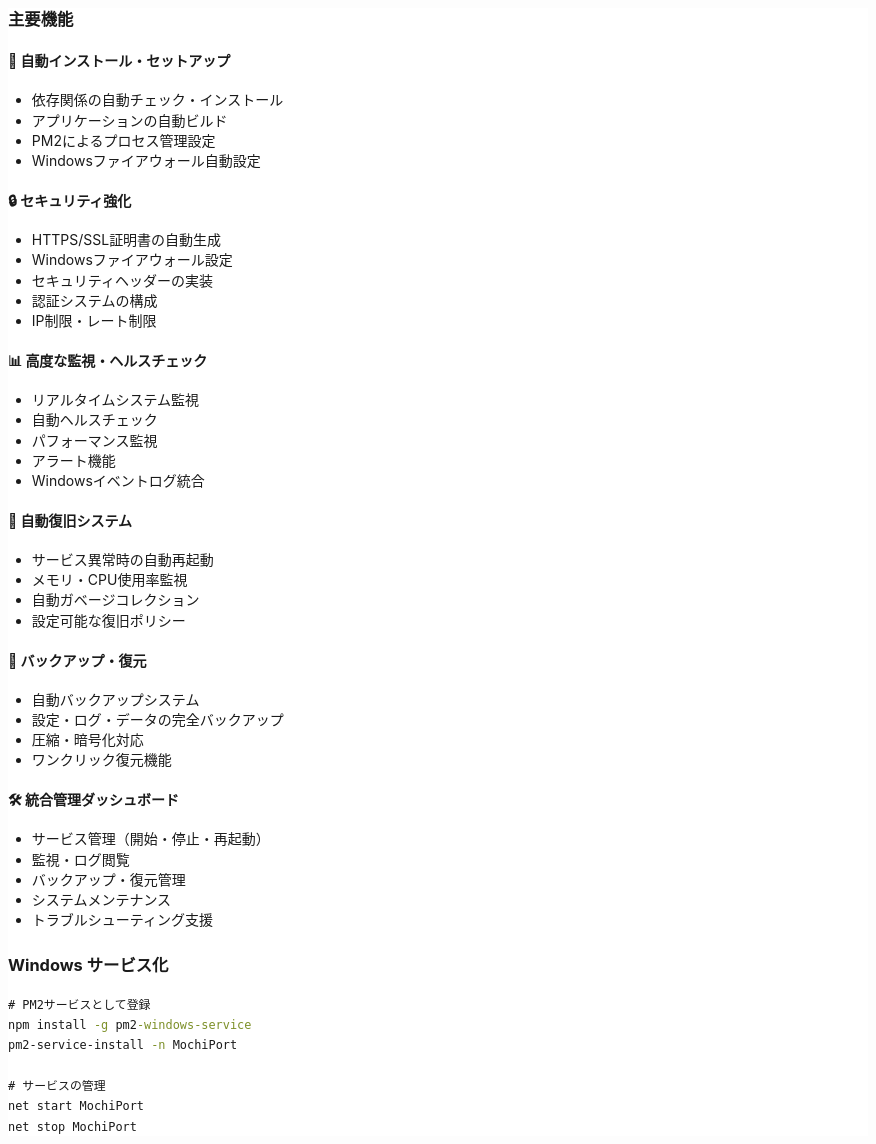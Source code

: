 ### 主要機能

#### 🚀 **自動インストール・セットアップ**
- 依存関係の自動チェック・インストール
- アプリケーションの自動ビルド
- PM2によるプロセス管理設定
- Windowsファイアウォール自動設定

#### 🔒 **セキュリティ強化**
- HTTPS/SSL証明書の自動生成
- Windowsファイアウォール設定
- セキュリティヘッダーの実装
- 認証システムの構成
- IP制限・レート制限

#### 📊 **高度な監視・ヘルスチェック**
- リアルタイムシステム監視
- 自動ヘルスチェック
- パフォーマンス監視
- アラート機能
- Windowsイベントログ統合

#### 🔄 **自動復旧システム**
- サービス異常時の自動再起動
- メモリ・CPU使用率監視
- 自動ガベージコレクション
- 設定可能な復旧ポリシー

#### 💾 **バックアップ・復元**
- 自動バックアップシステム
- 設定・ログ・データの完全バックアップ
- 圧縮・暗号化対応
- ワンクリック復元機能

#### 🛠️ **統合管理ダッシュボード**
- サービス管理（開始・停止・再起動）
- 監視・ログ閲覧
- バックアップ・復元管理
- システムメンテナンス
- トラブルシューティング支援

### Windows サービス化

```cmd
# PM2サービスとして登録
npm install -g pm2-windows-service
pm2-service-install -n MochiPort

# サービスの管理
net start MochiPort
net stop MochiPort
```
